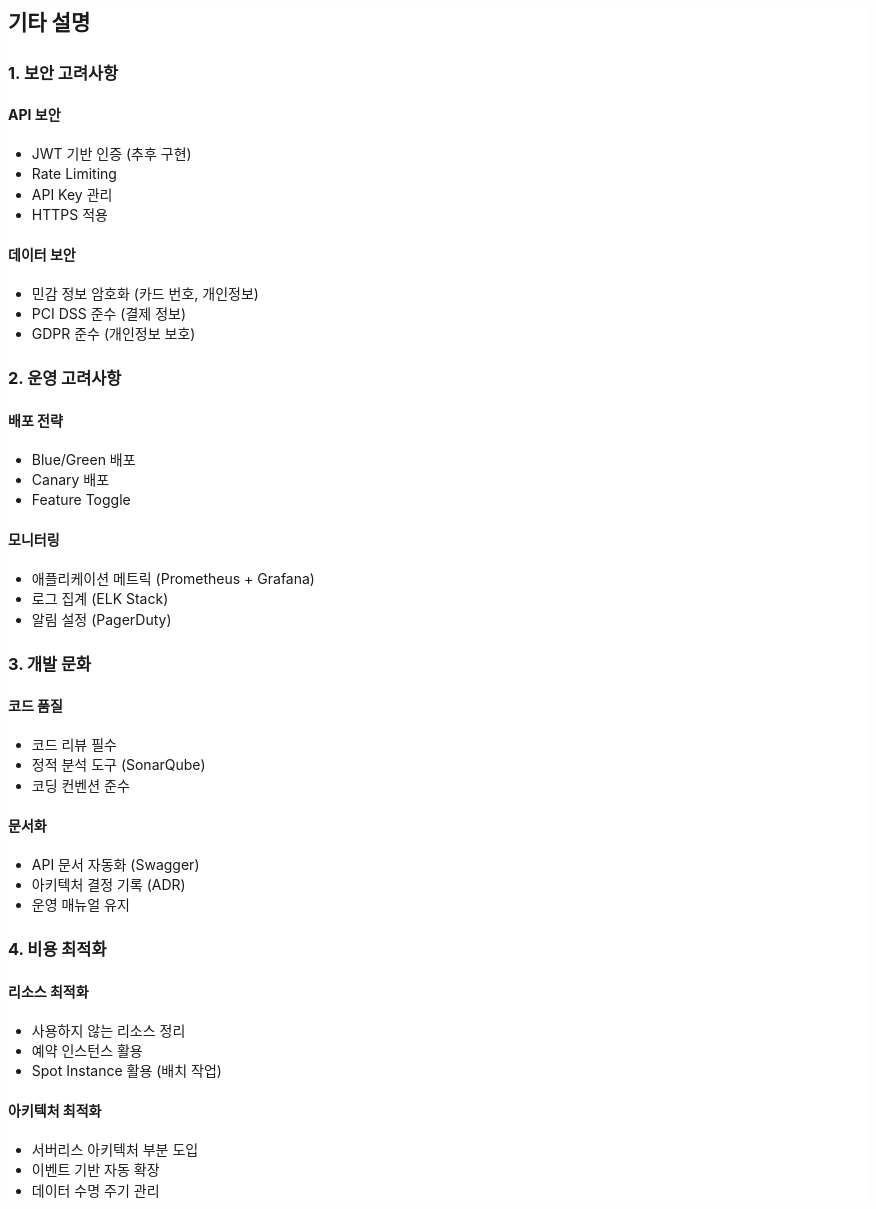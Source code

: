 ## 기타 설명

### 1. 보안 고려사항

#### API 보안
- JWT 기반 인증 (추후 구현)
- Rate Limiting
- API Key 관리
- HTTPS 적용

#### 데이터 보안
- 민감 정보 암호화 (카드 번호, 개인정보)
- PCI DSS 준수 (결제 정보)
- GDPR 준수 (개인정보 보호)

### 2. 운영 고려사항

#### 배포 전략
- Blue/Green 배포
- Canary 배포
- Feature Toggle

#### 모니터링
- 애플리케이션 메트릭 (Prometheus + Grafana)
- 로그 집계 (ELK Stack)
- 알림 설정 (PagerDuty)

### 3. 개발 문화

#### 코드 품질
- 코드 리뷰 필수
- 정적 분석 도구 (SonarQube)
- 코딩 컨벤션 준수

#### 문서화
- API 문서 자동화 (Swagger)
- 아키텍처 결정 기록 (ADR)
- 운영 매뉴얼 유지

### 4. 비용 최적화

#### 리소스 최적화
- 사용하지 않는 리소스 정리
- 예약 인스턴스 활용
- Spot Instance 활용 (배치 작업)

#### 아키텍처 최적화
- 서버리스 아키텍처 부분 도입
- 이벤트 기반 자동 확장
- 데이터 수명 주기 관리
